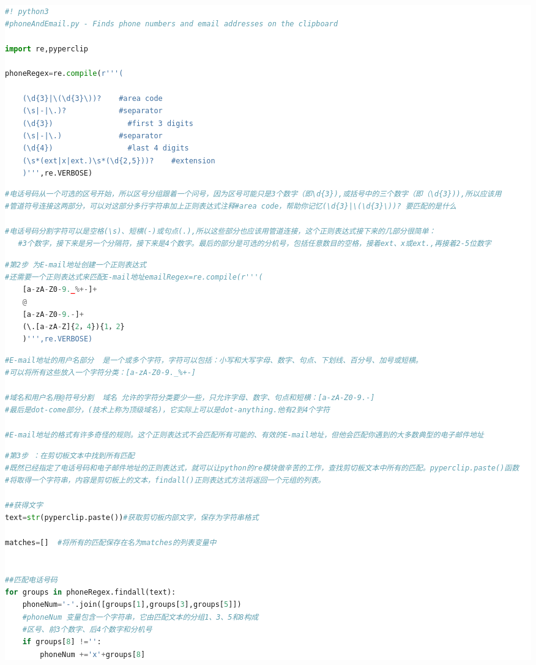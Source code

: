 
```python
#! python3
#phoneAndEmail.py - Finds phone numbers and email addresses on the clipboard

import re,pyperclip

phoneRegex=re.compile(r'''(

    (\d{3}|\(\d{3}\))?    #area code
    (\s|-|\.)?            #separator
    (\d{3})                 #first 3 digits
    (\s|-|\.)             #separator
    (\d{4})                 #last 4 digits
    (\s*(ext|x|ext.)\s*(\d{2,5}))?    #extension
    )''',re.VERBOSE)

```


```python
#电话号码从一个可选的区号开始，所以区号分组跟着一个问号，因为区号可能只是3个数字（即\d{3}),或括号中的三个数字（即（\d{3})),所以应该用
#管道符号连接这两部分，可以对这部分多行字符串加上正则表达式注释#area code，帮助你记忆(\d{3}|\(\d{3}\))? 要匹配的是什么

#电话号码分割字符可以是空格(\s)、短横(-)或句点(.),所以这些部分也应该用管道连接，这个正则表达式接下来的几部分很简单：
   #3个数字，接下来是另一个分隔符，接下来是4个数字。最后的部分是可选的分机号，包括任意数目的空格，接着ext、x或ext.,再接着2-5位数字
```


```python
#第2步 为E-mail地址创建一个正则表达式
#还需要一个正则表达式来匹配E-mail地址emailRegex=re.compile(r'''(
    [a-zA-Z0-9._%+-]+
    @
    [a-zA-Z0-9.-]+
    (\.[a-zA-Z]{2，4}){1，2}
    )''',re.VERBOSE)
```


```python
#E-mail地址的用户名部分  是一个或多个字符，字符可以包括：小写和大写字母、数字、句点、下划线、百分号、加号或短横。
#可以将所有这些放入一个字符分类：[a-zA-Z0-9._%+-]

#域名和用户名用@符号分割  域名 允许的字符分类要少一些，只允许字母、数字、句点和短横：[a-zA-Z0-9.-]
#最后是dot-come部分，(技术上称为顶级域名)，它实际上可以是dot-anything.他有2到4个字符

#E-mail地址的格式有许多奇怪的规则。这个正则表达式不会匹配所有可能的、有效的E-mail地址，但他会匹配你遇到的大多数典型的电子邮件地址
```


```python
#第3步 ：在剪切板文本中找到所有匹配
#既然已经指定了电话号码和电子邮件地址的正则表达式，就可以让python的re模块做辛苦的工作，查找剪切板文本中所有的匹配。pyperclip.paste()函数
#将取得一个字符串，内容是剪切板上的文本，findall()正则表达式方法将返回一个元组的列表。

##获得文字
text=str(pyperclip.paste())#获取剪切板内部文字，保存为字符串格式

matches=[]  #将所有的匹配保存在名为matches的列表变量中


##匹配电话号码
for groups in phoneRegex.findall(text):
    phoneNum='-'.join([groups[1],groups[3],groups[5]])
    #phoneNum 变量包含一个字符串，它由匹配文本的分组1、3、5和8构成
    #区号、前3个数字、后4个数字和分机号
    if groups[8] !='':
        phoneNum +='x'+groups[8]
```